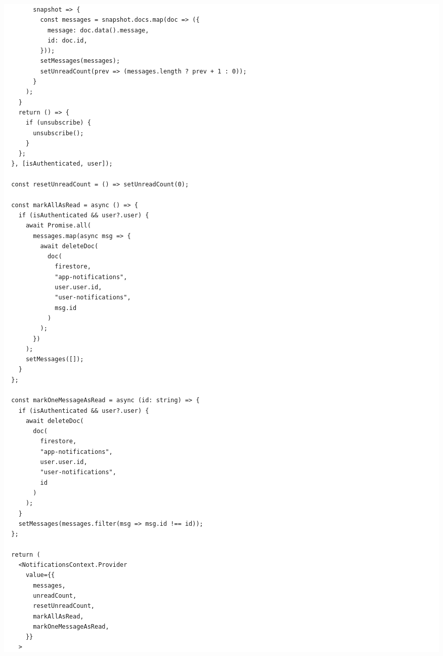```tsx
        snapshot => {
          const messages = snapshot.docs.map(doc => ({
            message: doc.data().message,
            id: doc.id,
          }));
          setMessages(messages);
          setUnreadCount(prev => (messages.length ? prev + 1 : 0));
        }
      );
    }
    return () => {
      if (unsubscribe) {
        unsubscribe();
      }
    };
  }, [isAuthenticated, user]);

  const resetUnreadCount = () => setUnreadCount(0);

  const markAllAsRead = async () => {
    if (isAuthenticated && user?.user) {
      await Promise.all(
        messages.map(async msg => {
          await deleteDoc(
            doc(
              firestore,
              "app-notifications",
              user.user.id,
              "user-notifications",
              msg.id
            )
          );
        })
      );
      setMessages([]);
    }
  };

  const markOneMessageAsRead = async (id: string) => {
    if (isAuthenticated && user?.user) {
      await deleteDoc(
        doc(
          firestore,
          "app-notifications",
          user.user.id,
          "user-notifications",
          id
        )
      );
    }
    setMessages(messages.filter(msg => msg.id !== id));
  };

  return (
    <NotificationsContext.Provider
      value={{
        messages,
        unreadCount,
        resetUnreadCount,
        markAllAsRead,
        markOneMessageAsRead,
      }}
    >
```